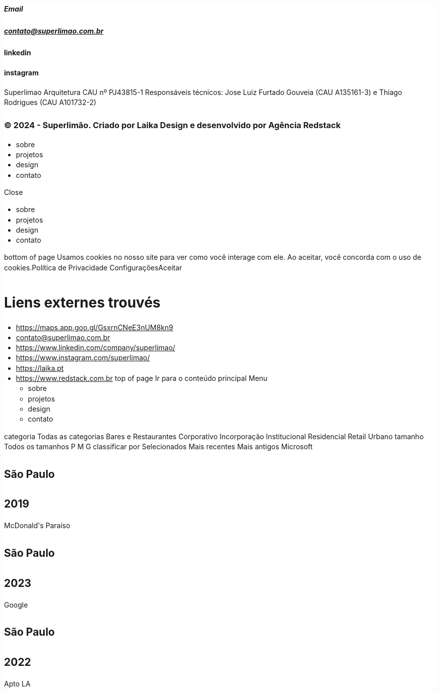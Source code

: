 ##### Email
##### contato@superlimao.com.br
#### linkedin
#### instagram
Superlimao Arquitetura CAU nº PJ43815-1 Responsáveis técnicos: Jose Luiz Furtado Gouveia (CAU A135161-3) e Thiago Rodrigues (CAU A101732-2)
### © 2024 - Superlimão. Criado por Laika Design e desenvolvido por Agência Redstack
  * sobre
  * projetos
  * design
  * contato


Close
  * sobre
  * projetos
  * design
  * contato


bottom of page
Usamos cookies no nosso site para ver como você interage com ele. Ao aceitar, você concorda com o uso de cookies.Política de Privacidade
ConfiguraçõesAceitar


# Liens externes trouvés
- https://maps.app.goo.gl/GsxrnCNeE3nUM8kn9
- contato@superlimao.com.br
- https://www.linkedin.com/company/superlimao/
- https://www.instagram.com/superlimao/
- https://laika.pt
- https://www.redstack.com.br
top of page
Ir para o conteúdo principal
Menu
  * sobre
  * projetos
  * design
  * contato


categoria Todas as categorias Bares e Restaurantes Corporativo Incorporação Institucional Residencial Retail Urbano
tamanho Todos os tamanhos P M G
classificar por Selecionados Mais recentes Mais antigos
Microsoft
## São Paulo
## 2019
McDonald's Paraíso
## São Paulo
## 2023
Google 
## São Paulo
## 2022
Apto LA